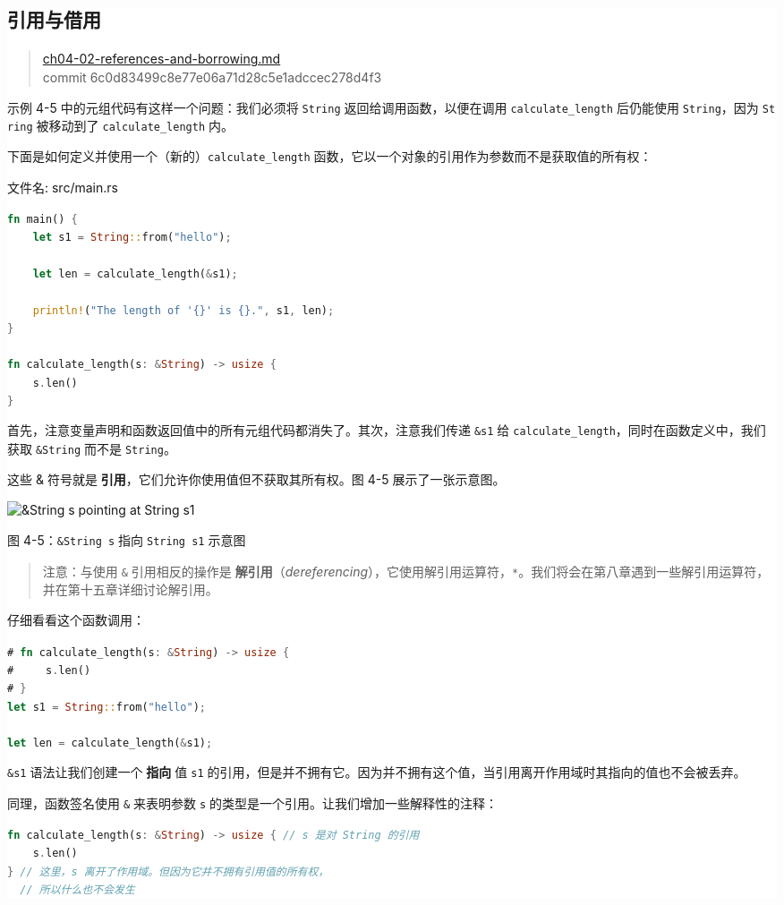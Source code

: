 ## 引用与借用

> [ch04-02-references-and-borrowing.md](https://github.com/rust-lang/book/blob/master/src/ch04-02-references-and-borrowing.md)
> <br>
> commit 6c0d83499c8e77e06a71d28c5e1adccec278d4f3

示例 4-5 中的元组代码有这样一个问题：我们必须将 `String` 返回给调用函数，以便在调用 `calculate_length` 后仍能使用 `String`，因为 `String` 被移动到了 `calculate_length` 内。

下面是如何定义并使用一个（新的）`calculate_length` 函数，它以一个对象的引用作为参数而不是获取值的所有权：

<span class="filename">文件名: src/main.rs</span>

```rust
fn main() {
    let s1 = String::from("hello");

    let len = calculate_length(&s1);

    println!("The length of '{}' is {}.", s1, len);
}

fn calculate_length(s: &String) -> usize {
    s.len()
}
```

首先，注意变量声明和函数返回值中的所有元组代码都消失了。其次，注意我们传递 `&s1` 给 `calculate_length`，同时在函数定义中，我们获取 `&String` 而不是 `String`。

这些 & 符号就是 **引用**，它们允许你使用值但不获取其所有权。图 4-5 展示了一张示意图。

<img alt="&String s pointing at String s1" src="img/trpl04-05.svg" class="center" />

<span class="caption">图 4-5：`&String s` 指向 `String s1` 示意图</span>

> 注意：与使用 `&` 引用相反的操作是 **解引用**（*dereferencing*），它使用解引用运算符，`*`。我们将会在第八章遇到一些解引用运算符，并在第十五章详细讨论解引用。

仔细看看这个函数调用：

```rust
# fn calculate_length(s: &String) -> usize {
#     s.len()
# }
let s1 = String::from("hello");

let len = calculate_length(&s1);
```

`&s1` 语法让我们创建一个 **指向** 值 `s1` 的引用，但是并不拥有它。因为并不拥有这个值，当引用离开作用域时其指向的值也不会被丢弃。

同理，函数签名使用 `&` 来表明参数 `s` 的类型是一个引用。让我们增加一些解释性的注释：

```rust
fn calculate_length(s: &String) -> usize { // s 是对 String 的引用
    s.len()
} // 这里，s 离开了作用域。但因为它并不拥有引用值的所有权，
  // 所以什么也不会发生
```
